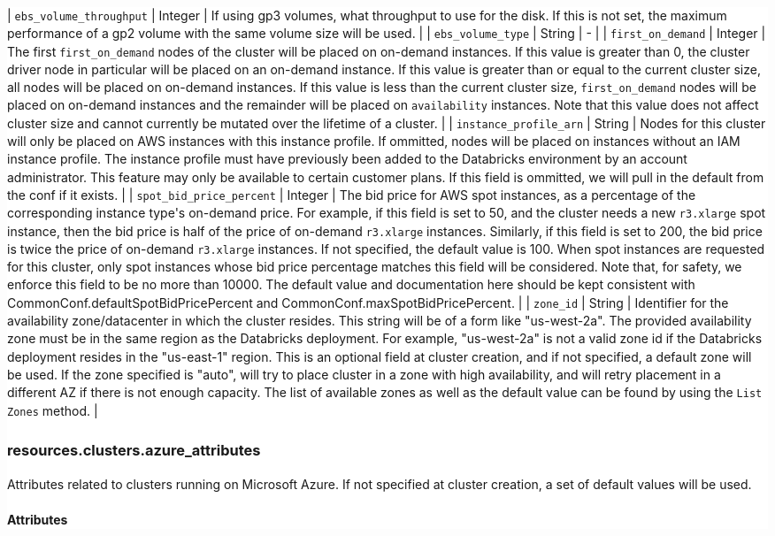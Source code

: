 | `ebs_volume_throughput`  | Integer | If using gp3 volumes, what throughput to use for the disk. If this is not set, the maximum performance of a gp2 volume with the same volume size will be used.                                                                                                                                                                                                                                                                                                                                                                                                                                                                                                                                                                                                                                                                                                                                           |
| `ebs_volume_type`        | String  | -                                                                                                                                                                                                                                                                                                                                                                                                                                                                                                                                                                                                                                                                                                                                                                                                                                                                                                        |
| `first_on_demand`        | Integer | The first `first_on_demand` nodes of the cluster will be placed on on-demand instances. If this value is greater than 0, the cluster driver node in particular will be placed on an on-demand instance. If this value is greater than or equal to the current cluster size, all nodes will be placed on on-demand instances. If this value is less than the current cluster size, `first_on_demand` nodes will be placed on on-demand instances and the remainder will be placed on `availability` instances. Note that this value does not affect cluster size and cannot currently be mutated over the lifetime of a cluster.                                                                                                                                                                                                                                                                          |
| `instance_profile_arn`   | String  | Nodes for this cluster will only be placed on AWS instances with this instance profile. If ommitted, nodes will be placed on instances without an IAM instance profile. The instance profile must have previously been added to the Databricks environment by an account administrator.  This feature may only be available to certain customer plans.  If this field is ommitted, we will pull in the default from the conf if it exists.                                                                                                                                                                                                                                                                                                                                                                                                                                                               |
| `spot_bid_price_percent` | Integer | The bid price for AWS spot instances, as a percentage of the corresponding instance type's on-demand price. For example, if this field is set to 50, and the cluster needs a new `r3.xlarge` spot instance, then the bid price is half of the price of on-demand `r3.xlarge` instances. Similarly, if this field is set to 200, the bid price is twice the price of on-demand `r3.xlarge` instances. If not specified, the default value is 100. When spot instances are requested for this cluster, only spot instances whose bid price percentage matches this field will be considered. Note that, for safety, we enforce this field to be no more than 10000.  The default value and documentation here should be kept consistent with CommonConf.defaultSpotBidPricePercent and CommonConf.maxSpotBidPricePercent.                                                                                  |
| `zone_id`                | String  | Identifier for the availability zone/datacenter in which the cluster resides. This string will be of a form like "us-west-2a". The provided availability zone must be in the same region as the Databricks deployment. For example, "us-west-2a" is not a valid zone id if the Databricks deployment resides in the "us-east-1" region. This is an optional field at cluster creation, and if not specified, a default zone will be used. If the zone specified is "auto", will try to place cluster in a zone with high availability, and will retry placement in a different AZ if there is not enough capacity. The list of available zones as well as the default value can be found by using the `List Zones` method.                                                                                                                                                                               |

### resources.clusters.azure_attributes
Attributes related to clusters running on Microsoft Azure.
If not specified at cluster creation, a set of default values will be used.
#### Attributes